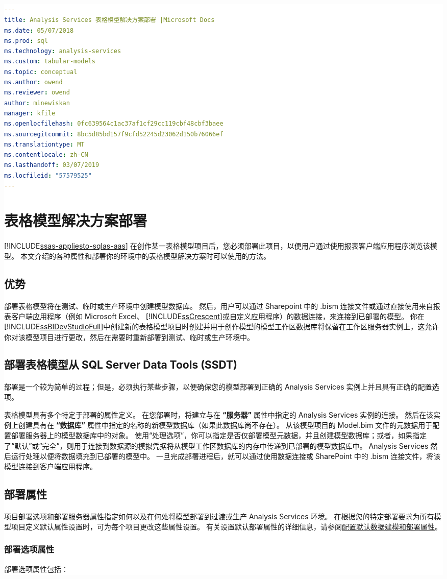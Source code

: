 ```yaml
---
title: Analysis Services 表格模型解决方案部署 |Microsoft Docs
ms.date: 05/07/2018
ms.prod: sql
ms.technology: analysis-services
ms.custom: tabular-models
ms.topic: conceptual
ms.author: owend
ms.reviewer: owend
author: minewiskan
manager: kfile
ms.openlocfilehash: 0fc639564c1ac37af1cf29cc119cbf48cbf3baee
ms.sourcegitcommit: 8bc5d85bd157f9cfd52245d23062d150b76066ef
ms.translationtype: MT
ms.contentlocale: zh-CN
ms.lasthandoff: 03/07/2019
ms.locfileid: "57579525"
---
```

# <a name="tabular-model-solution-deployment"></a>表格模型解决方案部署 
[!INCLUDE[ssas-appliesto-sqlas-aas](../../includes/ssas-appliesto-sqlas-aas.md)]
  在创作某一表格模型项目后，您必须部署此项目，以便用户通过使用报表客户端应用程序浏览该模型。 本文介绍的各种属性和部署你的环境中的表格模型解决方案时可以使用的方法。  
  
##  <a name="bkmk_benefits"></a> 优势  
 部署表格模型将在测试、临时或生产环境中创建模型数据库。 然后，用户可以通过 Sharepoint 中的 .bism 连接文件或通过直接使用来自报表客户端应用程序（例如 Microsoft Excel、 [!INCLUDE[ssCrescent](../../includes/sscrescent-md.md)]或自定义应用程序）的数据连接，来连接到已部署的模型。 你在 [!INCLUDE[ssBIDevStudioFull](../../includes/ssbidevstudiofull-md.md)]中创建新的表格模型项目时创建并用于创作模型的模型工作区数据库将保留在工作区服务器实例上，这允许你对该模型项目进行更改，然后在需要时重新部署到测试、临时或生产环境中。  
  
##  <a name="bkmk_deploying_bism"></a> 部署表格模型从 SQL Server Data Tools (SSDT)  
 部署是一个较为简单的过程；但是，必须执行某些步骤，以便确保您的模型部署到正确的 Analysis Services 实例上并且具有正确的配置选项。  
  
 表格模型具有多个特定于部署的属性定义。 在您部署时，将建立与在 **“服务器”** 属性中指定的 Analysis Services 实例的连接。 然后在该实例上创建具有在 **“数据库”** 属性中指定的名称的新模型数据库（如果此数据库尚不存在）。 从该模型项目的 Model.bim 文件的元数据用于配置部署服务器上的模型数据库中的对象。 使用“处理选项”，你可以指定是否仅部署模型元数据，并且创建模型数据库；或者，如果指定了“默认”或“完全”，则用于连接到数据源的模拟凭据将从模型工作区数据库的内存中传递到已部署的模型数据库中。 Analysis Services 然后运行处理以便将数据填充到已部署的模型中。 一旦完成部署进程后，就可以通过使用数据连接或 SharePoint 中的 .bism 连接文件，将该模型连接到客户端应用程序。  
  
##  <a name="bkmk_deploy_props"></a> 部署属性  
 项目部署选项和部署服务器属性指定如何以及在何处将模型部署到过渡或生产 Analysis Services 环境。 在根据您的特定部署要求为所有模型项目定义默认属性设置时，可为每个项目更改这些属性设置。 有关设置默认部署属性的详细信息，请参阅[配置默认数据建模和部署属性](../../analysis-services/tabular-models/configure-default-data-modeling-and-deployment-properties-ssas-tabular.md)。  
  
### <a name="deployment-options-properties"></a>部署选项属性  
 部署选项属性包括：  
  